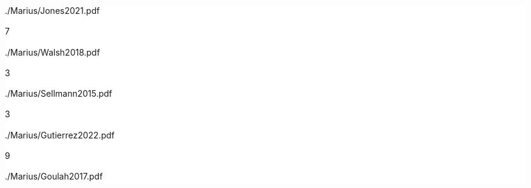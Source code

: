 ./Marius/Jones2021.pdf

</td>
<td style="text-align:left;">

7

</td>
</tr>
<tr>
<td style="text-align:left;">
</td>
<td style="text-align:left;">

./Marius/Walsh2018.pdf

</td>
<td style="text-align:left;">

3

</td>
</tr>
<tr>
<td style="text-align:left;">
</td>
<td style="text-align:left;">

./Marius/Sellmann2015.pdf

</td>
<td style="text-align:left;">

3

</td>
</tr>
<tr>
<td style="text-align:left;">
</td>
<td style="text-align:left;">

./Marius/Gutierrez2022.pdf

</td>
<td style="text-align:left;">

9

</td>
</tr>
<tr>
<td style="text-align:left;">
</td>
<td style="text-align:left;">

./Marius/Goulah2017.pdf

</td>
<td style="text-align:left;">
